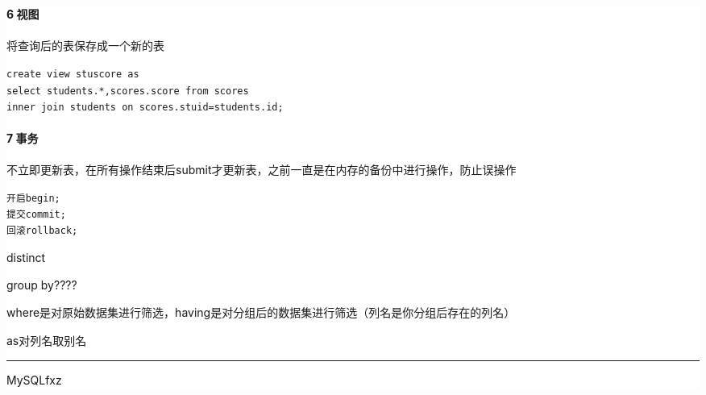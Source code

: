 #### 6 视图

将查询后的表保存成一个新的表

```
create view stuscore as 
select students.*,scores.score from scores
inner join students on scores.stuid=students.id;
```

#### 7 事务

不立即更新表，在所有操作结束后submit才更新表，之前一直是在内存的备份中进行操作，防止误操作

```
开启begin;
提交commit;
回滚rollback;
```





distinct





group by????

where是对原始数据集进行筛选，having是对分组后的数据集进行筛选（列名是你分组后存在的列名）

as对列名取别名

---

MySQLfxz